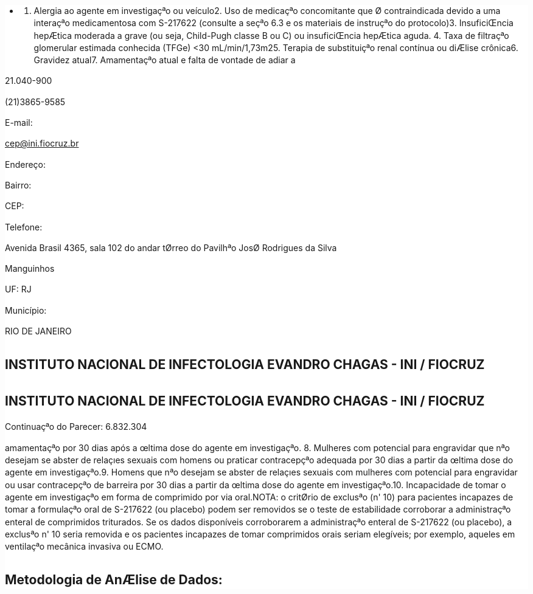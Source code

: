 - 1. Alergia ao agente em investigaçªo ou veículo2. Uso de medicaçªo concomitante que Ø contraindicada devido a uma interaçªo medicamentosa com S-217622 (consulte a seçªo 6.3 e os materiais de instruçªo do protocolo)3. InsuficiŒncia hepÆtica moderada a grave (ou seja, Child-Pugh classe B ou C) ou insuficiŒncia hepÆtica aguda. 4. Taxa de filtraçªo glomerular estimada conhecida (TFGe) &lt;30 mL/min/1,73m25. Terapia de substituiçªo renal contínua ou diÆlise crônica6. Gravidez atual7. Amamentaçªo atual e falta de vontade de adiar a

21.040-900

(21)3865-9585

E-mail:

cep@ini.fiocruz.br

Endereço:

Bairro:

CEP:

Telefone:

Avenida Brasil 4365, sala 102 do andar tØrreo do Pavilhªo JosØ Rodrigues da Silva

Manguinhos

UF: RJ

Município:

RIO DE JANEIRO

## INSTITUTO NACIONAL DE INFECTOLOGIA EVANDRO CHAGAS - INI / FIOCRUZ



## INSTITUTO NACIONAL DE INFECTOLOGIA EVANDRO CHAGAS - INI / FIOCRUZ



Continuaçªo do Parecer: 6.832.304

amamentaçªo por 30 dias após a œltima dose do agente em investigaçªo. 8. Mulheres com potencial para engravidar que nªo desejam se abster de relaçıes sexuais com homens ou praticar contracepçªo adequada por 30 dias a partir da œltima dose do agente em investigaçªo.9. Homens que nªo desejam se abster de relaçıes sexuais com mulheres com potencial para engravidar ou usar contracepçªo de barreira por 30 dias a partir da œltima dose do agente em investigaçªo.10. Incapacidade de tomar o agente em investigaçªo em forma de comprimido por via oral.NOTA: o critØrio de exclusªo (n' 10) para pacientes incapazes de tomar a formulaçªo oral de S-217622 (ou placebo) podem ser removidos se o teste de estabilidade corroborar a administraçªo enteral de comprimidos triturados. Se os dados disponíveis corroborarem a administraçªo enteral de S-217622 (ou placebo), a exclusªo n' 10 seria removida e os pacientes incapazes de tomar comprimidos orais seriam elegíveis; por exemplo, aqueles em ventilaçªo mecânica invasiva ou ECMO.

## Metodologia de AnÆlise de Dados:
